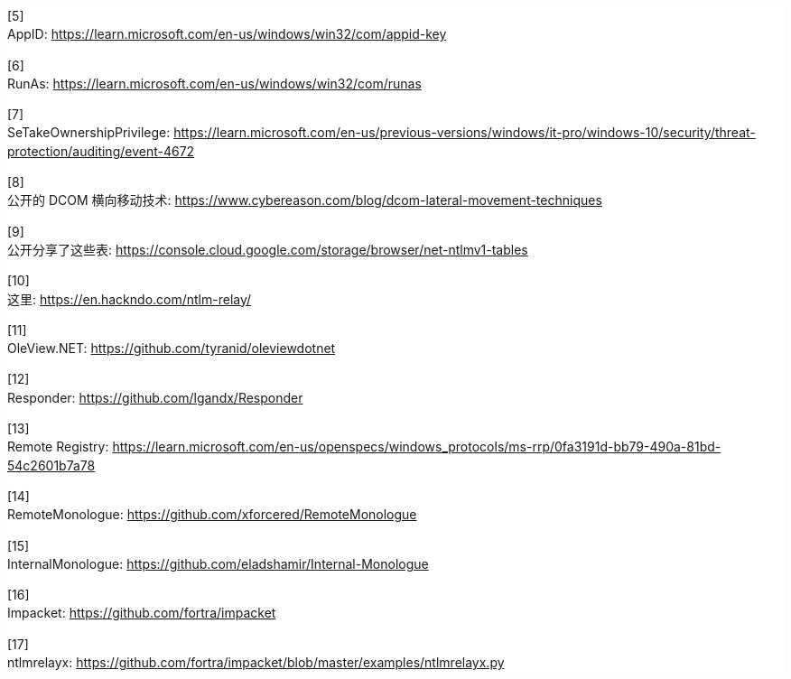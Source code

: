 [5]   
AppID: https://learn.microsoft.com/en-us/windows/win32/com/appid-key  
  
[6]   
RunAs: https://learn.microsoft.com/en-us/windows/win32/com/runas  
  
[7]   
SeTakeOwnershipPrivilege: https://learn.microsoft.com/en-us/previous-versions/windows/it-pro/windows-10/security/threat-protection/auditing/event-4672  
  
[8]   
公开的 DCOM 横向移动技术: https://www.cybereason.com/blog/dcom-lateral-movement-techniques  
  
[9]   
公开分享了这些表: https://console.cloud.google.com/storage/browser/net-ntlmv1-tables  
  
[10]   
这里: https://en.hackndo.com/ntlm-relay/  
  
[11]   
OleView.NET: https://github.com/tyranid/oleviewdotnet  
  
[12]   
Responder: https://github.com/lgandx/Responder  
  
[13]   
Remote Registry: https://learn.microsoft.com/en-us/openspecs/windows_protocols/ms-rrp/0fa3191d-bb79-490a-81bd-54c2601b7a78  
  
[14]   
RemoteMonologue: https://github.com/xforcered/RemoteMonologue  
  
[15]   
InternalMonologue: https://github.com/eladshamir/Internal-Monologue  
  
[16]   
Impacket: https://github.com/fortra/impacket  
  
[17]   
ntlmrelayx: https://github.com/fortra/impacket/blob/master/examples/ntlmrelayx.py  
  
  
  
